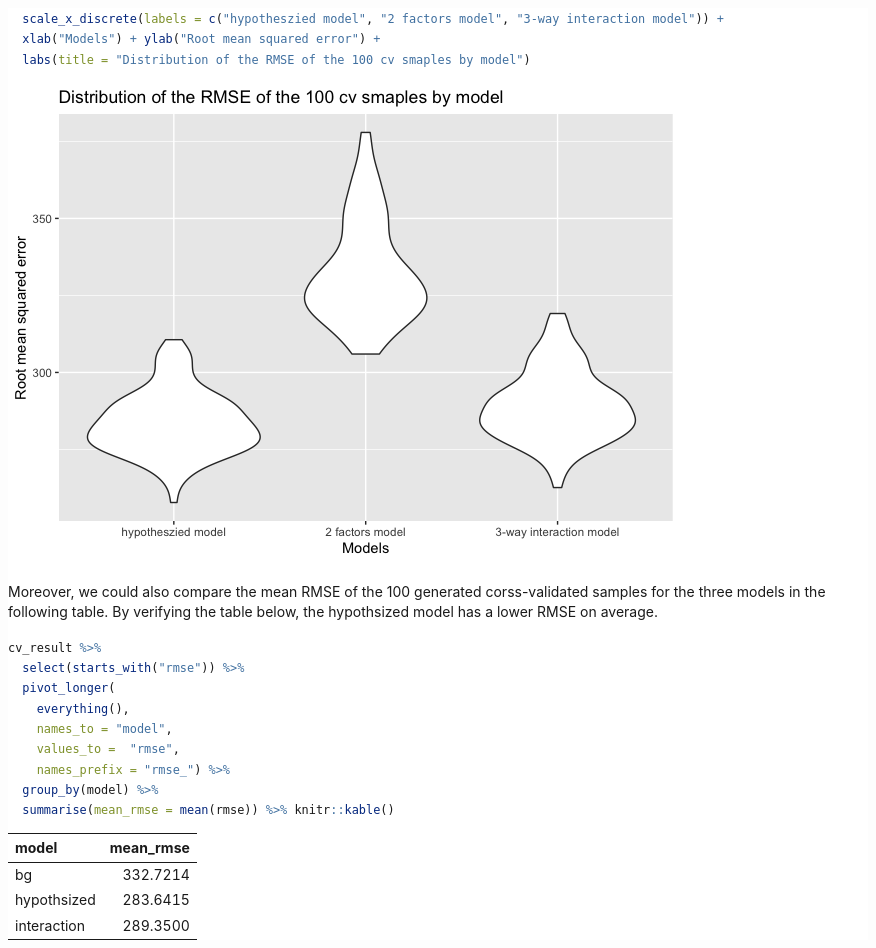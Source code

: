 ``` r
  scale_x_discrete(labels = c("hypotheszied model", "2 factors model", "3-way interaction model")) + 
  xlab("Models") + ylab("Root mean squared error") + 
  labs(title = "Distribution of the RMSE of the 100 cv smaples by model")
```

![](p8105_hw6_xm2229_files/figure-gfm/unnamed-chunk-4-1.png)

Moreover, we could also compare the mean RMSE of the 100 generated
corss-validated samples for the three models in the following table. By
verifying the table below, the hypothsized model has a lower RMSE on
average.

``` r
cv_result %>%
  select(starts_with("rmse")) %>%
  pivot_longer(
    everything(),
    names_to = "model",
    values_to =  "rmse",
    names_prefix = "rmse_") %>%
  group_by(model) %>%
  summarise(mean_rmse = mean(rmse)) %>% knitr::kable()
```

| model       | mean\_rmse |
| :---------- | ---------: |
| bg          |   332.7214 |
| hypothsized |   283.6415 |
| interaction |   289.3500 |
